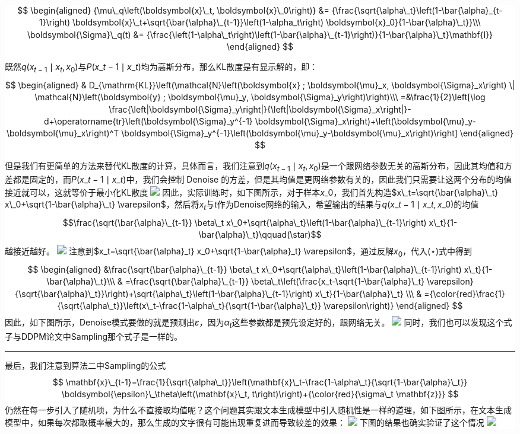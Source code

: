 $$
\begin{aligned}
{\mu\_q\left(\boldsymbol{x}\_t, \boldsymbol{x}\_0\right)} &= {\frac{\sqrt{\alpha\_t}\left(1-\bar{\alpha}_{t-1}\right) \boldsymbol{x}\_t+\sqrt{\bar{\alpha}\_{t-1}}\left(1-\alpha_t\right) \boldsymbol{x}_0}{1-\bar{\alpha}\_t}}\\\
\boldsymbol{\Sigma}\_q(t) &= {\frac{\left(1-\alpha\_t\right)\left(1-\bar{\alpha}\_{t-1}\right)}{1-\bar{\alpha}\_t}\mathbf{I}}
\end{aligned}
$$

既然$q\left(x_{t-1} \mid x_t, x_0\right)$与$P\left(x\_{t-1} \mid x\_t\right)$均为高斯分布，那么KL散度是有显示解的，即：
$$
\begin{aligned}
& D_{\mathrm{KL}}\left(\mathcal{N}\left(\boldsymbol{x} ; \boldsymbol{\mu}_x, \boldsymbol{\Sigma}_x\right) \| \mathcal{N}\left(\boldsymbol{y} ; \boldsymbol{\mu}_y, \boldsymbol{\Sigma}_y\right)\right)\\\
=&\frac{1}{2}\left[\log \frac{\left|\boldsymbol{\Sigma}_y\right|}{\left|\boldsymbol{\Sigma}_x\right|}-d+\operatorname{tr}\left(\boldsymbol{\Sigma}_y^{-1} \boldsymbol{\Sigma}_x\right)+\left(\boldsymbol{\mu}_y-\boldsymbol{\mu}_x\right)^T \boldsymbol{\Sigma}_y^{-1}\left(\boldsymbol{\mu}_y-\boldsymbol{\mu}_x\right)\right]
\end{aligned}
$$

但是我们有更简单的方法来替代KL散度的计算，具体而言，我们注意到$q\left(x_{t-1} \mid x_t, x_0\right)$是一个跟网络参数无关的高斯分布，因此其均值和方差都是固定的，而$P\left(x\_{t-1} \mid x\_t\right)$中，我们会控制 Denoise 的方差，但是其均值是更网络参数有关的，因此我们只需要让这两个分布的均值接近就可以，这就等价于最小化KL散度
![](/posts/ddpm/fig20.png)
因此，实际训练时，如下图所示，对于样本$x\_0$，我们首先构造$x\_t=\sqrt{\bar{\alpha}\_t} x\_0+\sqrt{1-\bar{\alpha}\_t} \varepsilon$，然后将$x_t$与$t$作为Denoise网络的输入，希望输出的结果与$q\left(x\_{t-1} \mid x\_t, x\_0\right)$的均值
$$\frac{\sqrt{\bar{\alpha}\_{t-1}} \beta\_t x\_0+\sqrt{\alpha\_t}\left(1-\bar{\alpha}\_{t-1}\right) x\_t}{1-\bar{\alpha}\_t}\qquad(\star)$$
越接近越好。
![](/posts/ddpm/fig21.png)
注意到$x_t=\sqrt{\bar{\alpha}_t} x_0+\sqrt{1-\bar{\alpha}_t} \varepsilon$，通过反解$x_0$，代入$(\star)$式中得到
$$
\begin{aligned}
&\frac{\sqrt{\bar{\alpha}\_{t-1}} \beta\_t x\_0+\sqrt{\alpha\_t}\left(1-\bar{\alpha}\_{t-1}\right) x\_t}{1-\bar{\alpha}\_t}\\\
& =\frac{\sqrt{\bar{\alpha}\_{t-1}} \beta\_t\left(\frac{x_t-\sqrt{1-\bar{\alpha}\_t} \varepsilon}{\sqrt{\bar{\alpha}\_t}}\right)+\sqrt{\alpha\_t}\left(1-\bar{\alpha}\_{t-1}\right) x\_t}{1-\bar{\alpha}\_t} \\\
& ={\color{red}\frac{1}{\sqrt{\alpha\_t}}\left(x\_t-\frac{1-\alpha\_t}{\sqrt{1-\bar{\alpha}\_t}} \varepsilon\right)}
\end{aligned}
$$
因此，如下图所示，Denoise模式要做的就是预测出$\varepsilon$，因为$\alpha_t$这些参数都是预先设定好的，跟网络无关。
![](/posts/ddpm/fig22.png)
同时，我们也可以发现这个式子与DDPM论文中Sampling那个式子是一样的。

---
最后，我们注意到算法二中Sampling的公式
$$
\mathbf{x}\_{t-1}=\frac{1}{\sqrt{\alpha\_t}}\left(\mathbf{x}\_t-\frac{1-\alpha\_t}{\sqrt{1-\bar{\alpha}\_t}} \boldsymbol{\epsilon}\_\theta\left(\mathbf{x}\_t, t\right)\right)+{\color{red}{\sigma\_t \mathbf{z}}}
$$
仍然在每一步引入了随机项，为什么不直接取均值呢？这个问题其实跟文本生成模型中引入随机性是一样的道理，如下图所示，在文本生成模型中，如果每次都取概率最大的，那么生成的文字很有可能出现重复进而导致较差的效果：
![](/posts/ddpm/fig23.png)
下图的结果也确实验证了这个情况
![](/posts/ddpm/fig24.png)

